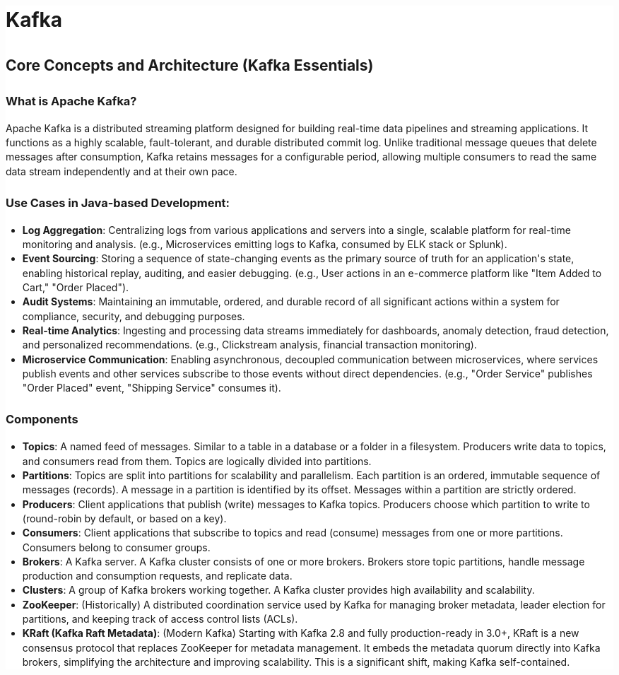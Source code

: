 # Kafka

## Core Concepts and Architecture (Kafka Essentials)
### What is Apache Kafka?
Apache Kafka is a distributed streaming platform designed for building real-time data pipelines and streaming applications. It functions as a highly scalable, fault-tolerant, and durable distributed commit log. Unlike traditional message queues that delete messages after consumption, Kafka retains messages for a configurable period, allowing multiple consumers to read the same data stream independently and at their own pace.

### Use Cases in Java-based Development:
- **Log Aggregation**: Centralizing logs from various applications and servers into a single, scalable platform for real-time monitoring and analysis. (e.g., Microservices emitting logs to Kafka, consumed by ELK stack or Splunk).
- **Event Sourcing**: Storing a sequence of state-changing events as the primary source of truth for an application's state, enabling historical replay, auditing, and easier debugging. (e.g., User actions in an e-commerce platform like "Item Added to Cart," "Order Placed").
- **Audit Systems**: Maintaining an immutable, ordered, and durable record of all significant actions within a system for compliance, security, and debugging purposes.
- **Real-time Analytics**: Ingesting and processing data streams immediately for dashboards, anomaly detection, fraud detection, and personalized recommendations. (e.g., Clickstream analysis, financial transaction monitoring).
- **Microservice Communication**: Enabling asynchronous, decoupled communication between microservices, where services publish events and other services subscribe to those events without direct dependencies. (e.g., "Order Service" publishes "Order Placed" event, "Shipping Service" consumes it).

### Components
- **Topics**: A named feed of messages. Similar to a table in a database or a folder in a filesystem. Producers write data to topics, and consumers read from them. Topics are logically divided into partitions.
- **Partitions**: Topics are split into partitions for scalability and parallelism. Each partition is an ordered, immutable sequence of messages (records). A message in a partition is identified by its offset. Messages within a partition are strictly ordered.
- **Producers**: Client applications that publish (write) messages to Kafka topics. Producers choose which partition to write to (round-robin by default, or based on a key).
- **Consumers**: Client applications that subscribe to topics and read (consume) messages from one or more partitions. Consumers belong to consumer groups.
- **Brokers**: A Kafka server. A Kafka cluster consists of one or more brokers. Brokers store topic partitions, handle message production and consumption requests, and replicate data.
- **Clusters**: A group of Kafka brokers working together. A Kafka cluster provides high availability and scalability.
- **ZooKeeper**: (Historically) A distributed coordination service used by Kafka for managing broker metadata, leader election for partitions, and keeping track of access control lists (ACLs). 
- **KRaft (Kafka Raft Metadata)**: (Modern Kafka) Starting with Kafka 2.8 and fully production-ready in 3.0+, KRaft is a new consensus protocol that replaces ZooKeeper for metadata management. It embeds the metadata quorum directly into Kafka brokers, simplifying the architecture and improving scalability. This is a significant shift, making Kafka self-contained.
